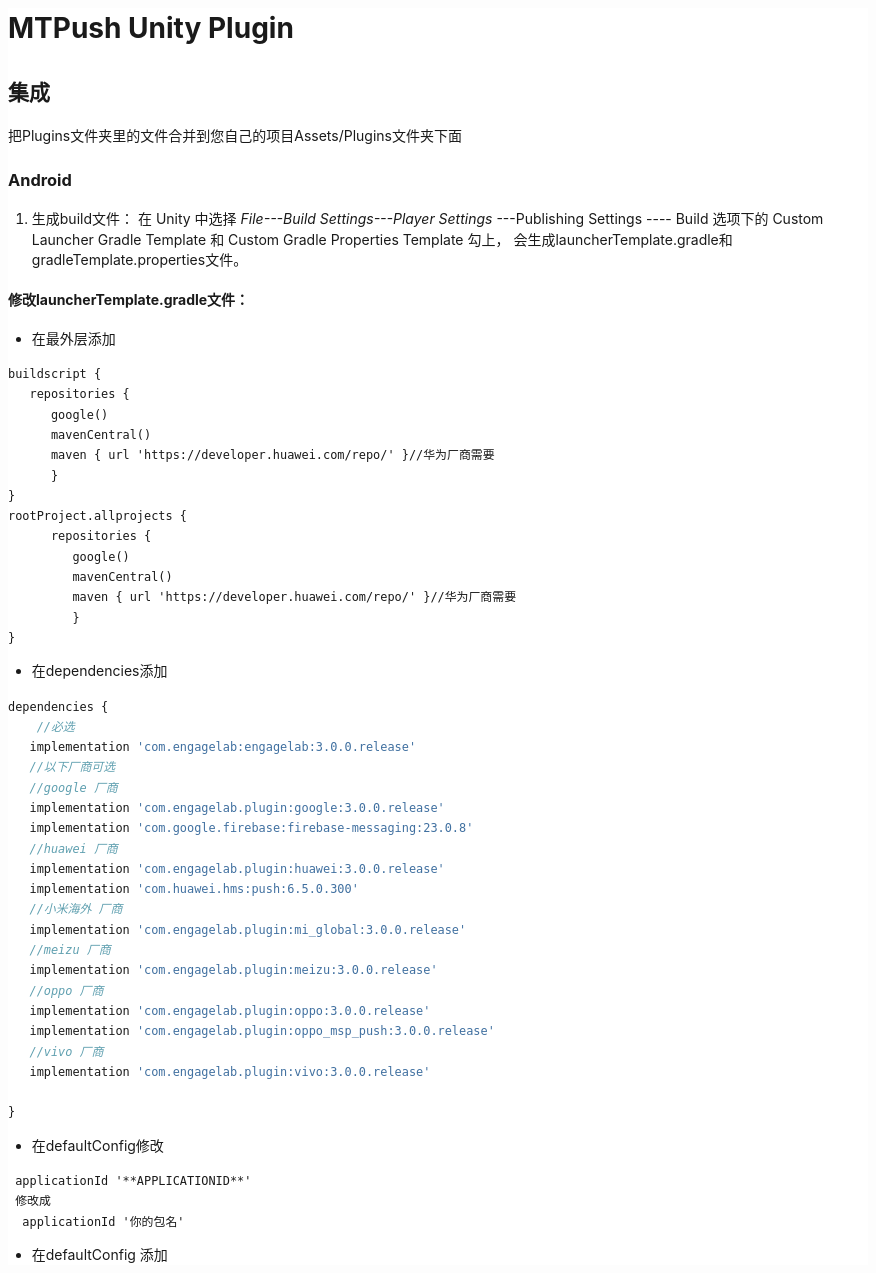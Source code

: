 # MTPush Unity Plugin

## 集成

把Plugins文件夹里的文件合并到您自己的项目Assets/Plugins文件夹下面

### Android

1. 生成build文件：
   在 Unity 中选择 *File---Build Settings---Player Settings*
   ---Publishing Settings ---- Build 选项下的 Custom Launcher Gradle Template  和 Custom Gradle Properties Template 勾上，
   会生成launcherTemplate.gradle和gradleTemplate.properties文件。
#### 修改launcherTemplate.gradle文件：
- 在最外层添加
```
buildscript {
   repositories {
      google()
      mavenCentral()
      maven { url 'https://developer.huawei.com/repo/' }//华为厂商需要
      }
}
rootProject.allprojects {
      repositories {
         google()
         mavenCentral()
         maven { url 'https://developer.huawei.com/repo/' }//华为厂商需要
         }
}
```
- 在dependencies添加
```javascript
dependencies {
    //必选
   implementation 'com.engagelab:engagelab:3.0.0.release'
   //以下厂商可选
   //google 厂商
   implementation 'com.engagelab.plugin:google:3.0.0.release'
   implementation 'com.google.firebase:firebase-messaging:23.0.8'
   //huawei 厂商
   implementation 'com.engagelab.plugin:huawei:3.0.0.release'
   implementation 'com.huawei.hms:push:6.5.0.300'
   //小米海外 厂商
   implementation 'com.engagelab.plugin:mi_global:3.0.0.release'
   //meizu 厂商
   implementation 'com.engagelab.plugin:meizu:3.0.0.release'
   //oppo 厂商
   implementation 'com.engagelab.plugin:oppo:3.0.0.release'
   implementation 'com.engagelab.plugin:oppo_msp_push:3.0.0.release'
   //vivo 厂商
   implementation 'com.engagelab.plugin:vivo:3.0.0.release'

}
```
- 在defaultConfig修改
```
 applicationId '**APPLICATIONID**'
 修改成
  applicationId '你的包名'
```
- 在defaultConfig 添加
```
```
